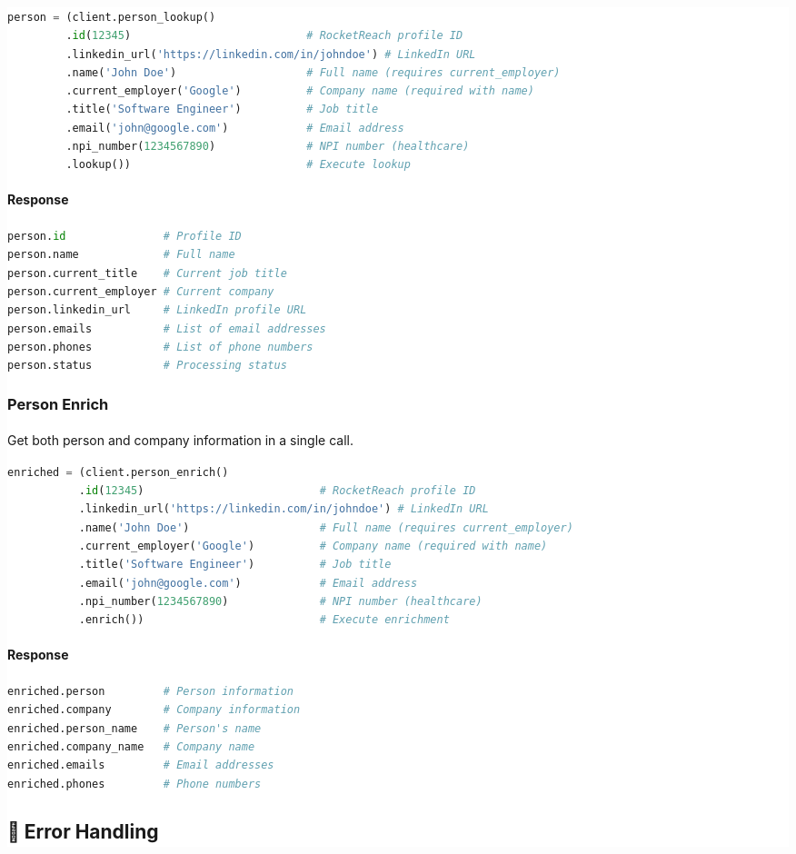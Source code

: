```python
person = (client.person_lookup()
         .id(12345)                           # RocketReach profile ID
         .linkedin_url('https://linkedin.com/in/johndoe') # LinkedIn URL
         .name('John Doe')                    # Full name (requires current_employer)
         .current_employer('Google')          # Company name (required with name)
         .title('Software Engineer')          # Job title
         .email('john@google.com')            # Email address
         .npi_number(1234567890)              # NPI number (healthcare)
         .lookup())                           # Execute lookup
```

#### Response

```python
person.id               # Profile ID
person.name             # Full name
person.current_title    # Current job title
person.current_employer # Current company
person.linkedin_url     # LinkedIn profile URL
person.emails           # List of email addresses
person.phones           # List of phone numbers
person.status           # Processing status
```

### Person Enrich

Get both person and company information in a single call.

```python
enriched = (client.person_enrich()
           .id(12345)                           # RocketReach profile ID
           .linkedin_url('https://linkedin.com/in/johndoe') # LinkedIn URL
           .name('John Doe')                    # Full name (requires current_employer)
           .current_employer('Google')          # Company name (required with name)
           .title('Software Engineer')          # Job title
           .email('john@google.com')            # Email address
           .npi_number(1234567890)              # NPI number (healthcare)
           .enrich())                           # Execute enrichment
```

#### Response

```python
enriched.person         # Person information
enriched.company        # Company information
enriched.person_name    # Person's name
enriched.company_name   # Company name
enriched.emails         # Email addresses
enriched.phones         # Phone numbers
```

## 🚨 Error Handling
